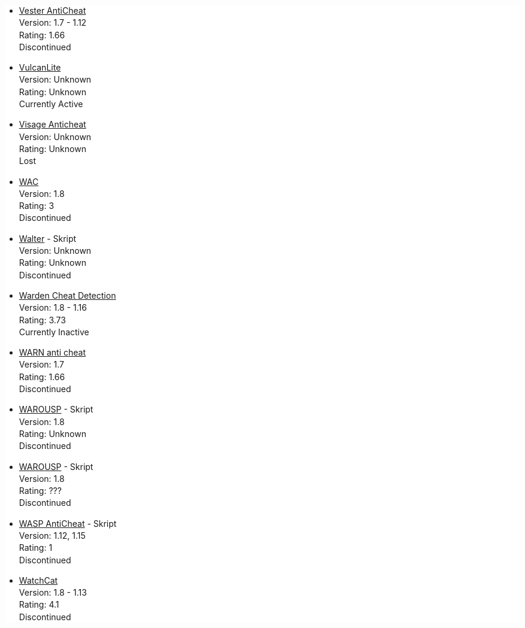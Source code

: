 - [Vester AntiCheat](https://www.spigotmc.org/resources/51334)  
  Version: 1.7 - 1.12  
  Rating: 1.66  
  Discontinued

- [VulcanLite](https://github.com/freppp/VulcanLite)  
  Version: Unknown  
  Rating: Unknown  
  Currently Active

- [Visage Anticheat](https://www.spigotmc.org/resources/86757/)  
  Version: Unknown  
  Rating: Unknown  
  Lost

- [WAC](https://www.spigotmc.org/resources/48383)  
  Version: 1.8  
  Rating: 3  
  Discontinued

- [Walter](https://github.com/EthoIRL/Walter) - Skript  
  Version: Unknown  
  Rating: Unknown  
  Discontinued

- [Warden Cheat Detection](https://www.spigotmc.org/resources/81877/)  
  Version: 1.8 - 1.16  
  Rating: 3.73  
  Currently Inactive

- [WARN anti cheat](https://www.spigotmc.org/resources/23726)  
  Version: 1.7  
  Rating: 1.66  
  Discontinued

- [WAROUSP](https://forums.skunity.com/resources/%CE%9E-%D0%A8%CE%BB%D0%B3%D1%BB%D1%86%D0%85%CF%81-anti-cheat-%CE%9E.212/) - Skript  
  Version: 1.8  
  Rating: Unknown  
  Discontinued

- [WAROUSP](https://forums.skunity.com/resources/%CE%9E-%D0%A8%CE%BB%D0%B3%D1%BB%D1%86%D0%85%CF%81-anti-cheat-%CE%9E.212/) - Skript  
Version: 1.8  
Rating: ???  
Discontinued

- [WASP AntiCheat](https://www.spigotmc.org/resources/81328) - Skript  
  Version: 1.12, 1.15  
  Rating: 1  
  Discontinued

- [WatchCat](https://www.spigotmc.org/resources/56472)  
  Version: 1.8 - 1.13  
  Rating: 4.1  
  Discontinued

